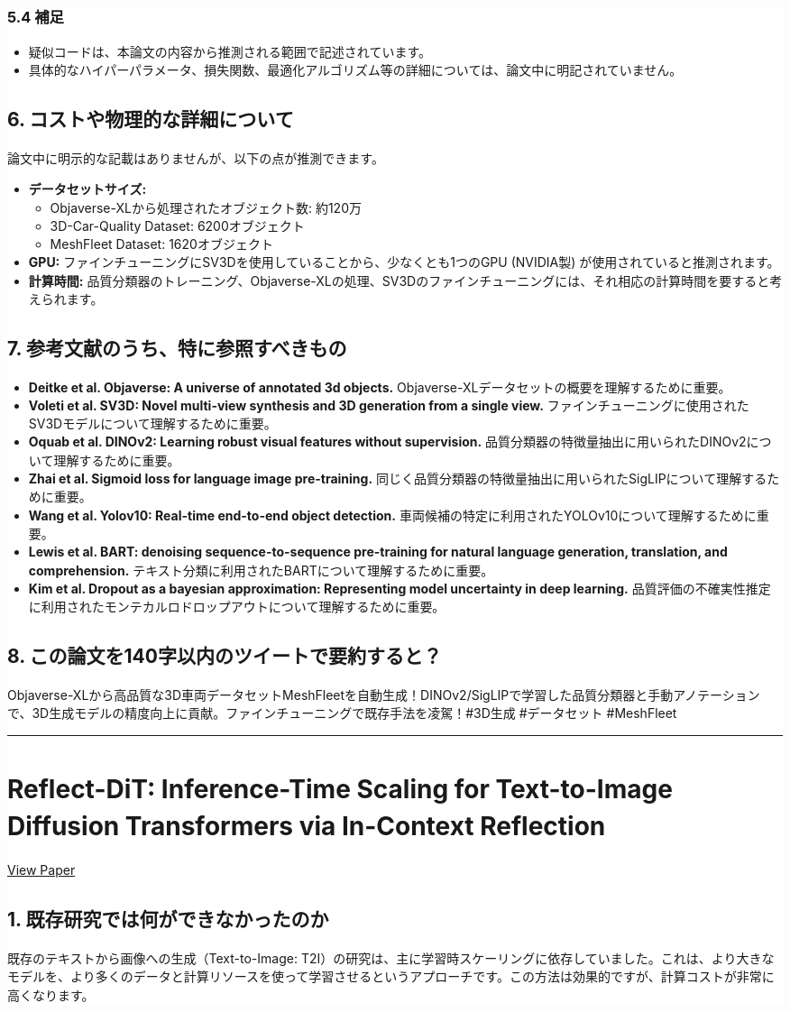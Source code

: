 ### 5.4 補足

*   疑似コードは、本論文の内容から推測される範囲で記述されています。
*   具体的なハイパーパラメータ、損失関数、最適化アルゴリズム等の詳細については、論文中に明記されていません。

## 6. コストや物理的な詳細について

論文中に明示的な記載はありませんが、以下の点が推測できます。

*   **データセットサイズ:**
    *   Objaverse-XLから処理されたオブジェクト数: 約120万
    *   3D-Car-Quality Dataset: 6200オブジェクト
    *   MeshFleet Dataset: 1620オブジェクト
*   **GPU:** ファインチューニングにSV3Dを使用していることから、少なくとも1つのGPU (NVIDIA製) が使用されていると推測されます。
*   **計算時間:** 品質分類器のトレーニング、Objaverse-XLの処理、SV3Dのファインチューニングには、それ相応の計算時間を要すると考えられます。

## 7. 参考文献のうち、特に参照すべきもの

*   **Deitke et al. Objaverse: A universe of annotated 3d objects.** Objaverse-XLデータセットの概要を理解するために重要。
*   **Voleti et al. SV3D: Novel multi-view synthesis and 3D generation from a single view.** ファインチューニングに使用されたSV3Dモデルについて理解するために重要。
*   **Oquab et al. DINOv2: Learning robust visual features without supervision.** 品質分類器の特徴量抽出に用いられたDINOv2について理解するために重要。
*   **Zhai et al. Sigmoid loss for language image pre-training.** 同じく品質分類器の特徴量抽出に用いられたSigLIPについて理解するために重要。
*   **Wang et al. Yolov10: Real-time end-to-end object detection.** 車両候補の特定に利用されたYOLOv10について理解するために重要。
*   **Lewis et al. BART: denoising sequence-to-sequence pre-training for natural language generation, translation, and comprehension.** テキスト分類に利用されたBARTについて理解するために重要。
*   **Kim et al. Dropout as a bayesian approximation: Representing model uncertainty in deep learning.** 品質評価の不確実性推定に利用されたモンテカルロドロップアウトについて理解するために重要。

## 8. この論文を140字以内のツイートで要約すると？

Objaverse-XLから高品質な3D車両データセットMeshFleetを自動生成！DINOv2/SigLIPで学習した品質分類器と手動アノテーションで、3D生成モデルの精度向上に貢献。ファインチューニングで既存手法を凌駕！#3D生成 #データセット #MeshFleet


---


# Reflect-DiT: Inference-Time Scaling for Text-to-Image Diffusion Transformers via In-Context Reflection

[View Paper](http://arxiv.org/abs/2503.12271v1)

## 1. 既存研究では何ができなかったのか

既存のテキストから画像への生成（Text-to-Image: T2I）の研究は、主に学習時スケーリングに依存していました。これは、より大きなモデルを、より多くのデータと計算リソースを使って学習させるというアプローチです。この方法は効果的ですが、計算コストが非常に高くなります。
